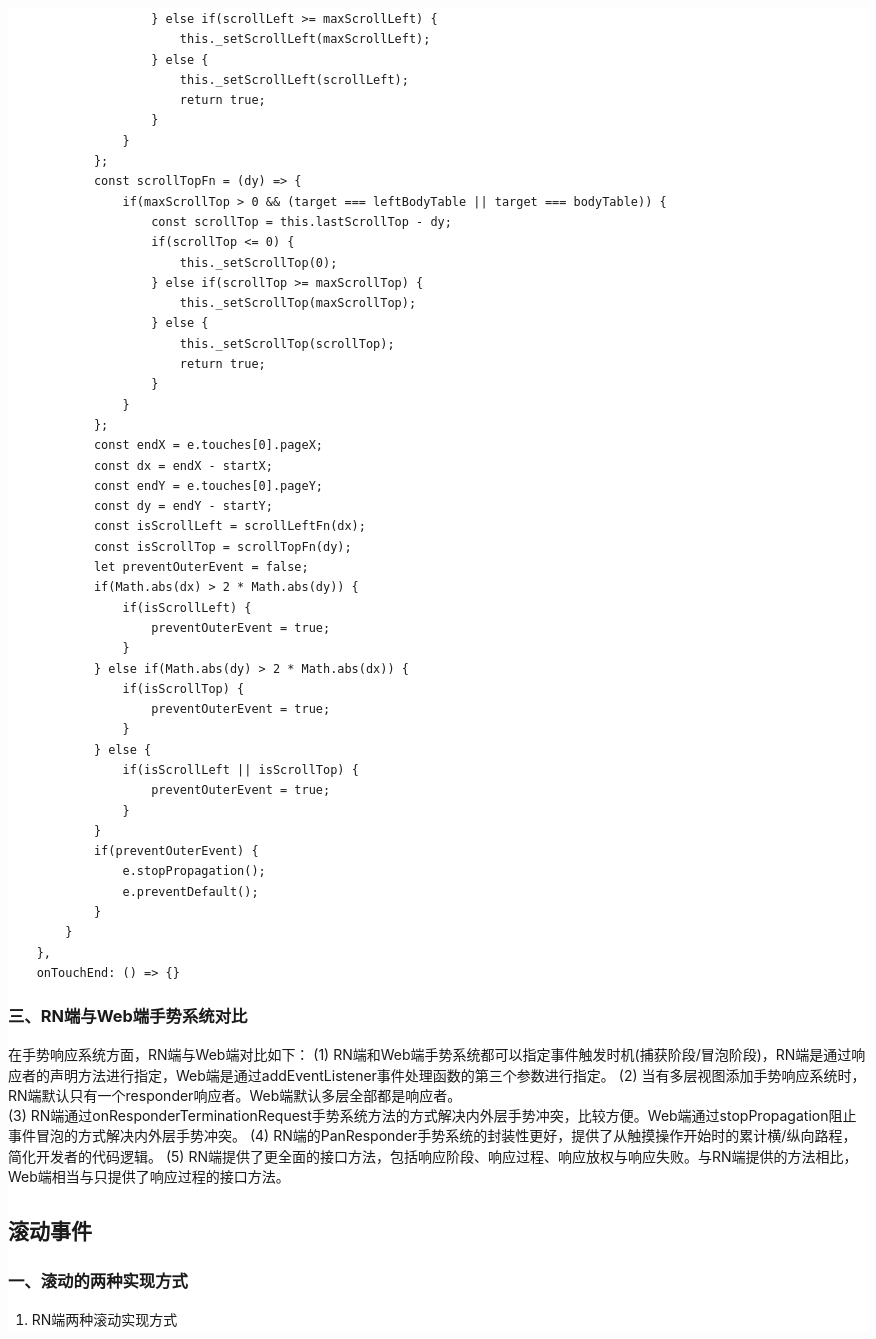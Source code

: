 ```
                    } else if(scrollLeft >= maxScrollLeft) {
                        this._setScrollLeft(maxScrollLeft);
                    } else {
                        this._setScrollLeft(scrollLeft);
                        return true;
                    }
                }
            };
            const scrollTopFn = (dy) => {
                if(maxScrollTop > 0 && (target === leftBodyTable || target === bodyTable)) {
                    const scrollTop = this.lastScrollTop - dy;
                    if(scrollTop <= 0) {
                        this._setScrollTop(0);
                    } else if(scrollTop >= maxScrollTop) {
                        this._setScrollTop(maxScrollTop);
                    } else {
                        this._setScrollTop(scrollTop);
                        return true;
                    }
                }
            };
            const endX = e.touches[0].pageX;
            const dx = endX - startX;
            const endY = e.touches[0].pageY;
            const dy = endY - startY;
            const isScrollLeft = scrollLeftFn(dx);
            const isScrollTop = scrollTopFn(dy);
            let preventOuterEvent = false;
            if(Math.abs(dx) > 2 * Math.abs(dy)) {
                if(isScrollLeft) {
                    preventOuterEvent = true;
                }
            } else if(Math.abs(dy) > 2 * Math.abs(dx)) {
                if(isScrollTop) {
                    preventOuterEvent = true;
                }
            } else {
                if(isScrollLeft || isScrollTop) {
                    preventOuterEvent = true;
                }
            }
            if(preventOuterEvent) {
                e.stopPropagation();
                e.preventDefault();
            }
        }
    },
    onTouchEnd: () => {}
```
### 三、RN端与Web端手势系统对比
在手势响应系统方面，RN端与Web端对比如下：
	(1) RN端和Web端手势系统都可以指定事件触发时机(捕获阶段/冒泡阶段)，RN端是通过响应者的声明方法进行指定，Web端是通过addEventListener事件处理函数的第三个参数进行指定。
	(2) 当有多层视图添加手势响应系统时，RN端默认只有一个responder响应者。Web端默认多层全部都是响应者。  
	(3) RN端通过onResponderTerminationRequest手势系统方法的方式解决内外层手势冲突，比较方便。Web端通过stopPropagation阻止事件冒泡的方式解决内外层手势冲突。
	(4) RN端的PanResponder手势系统的封装性更好，提供了从触摸操作开始时的累计横/纵向路程，简化开发者的代码逻辑。
	(5) RN端提供了更全面的接口方法，包括响应阶段、响应过程、响应放权与响应失败。与RN端提供的方法相比，Web端相当与只提供了响应过程的接口方法。
## 滚动事件
### 一、滚动的两种实现方式
1. RN端两种滚动实现方式